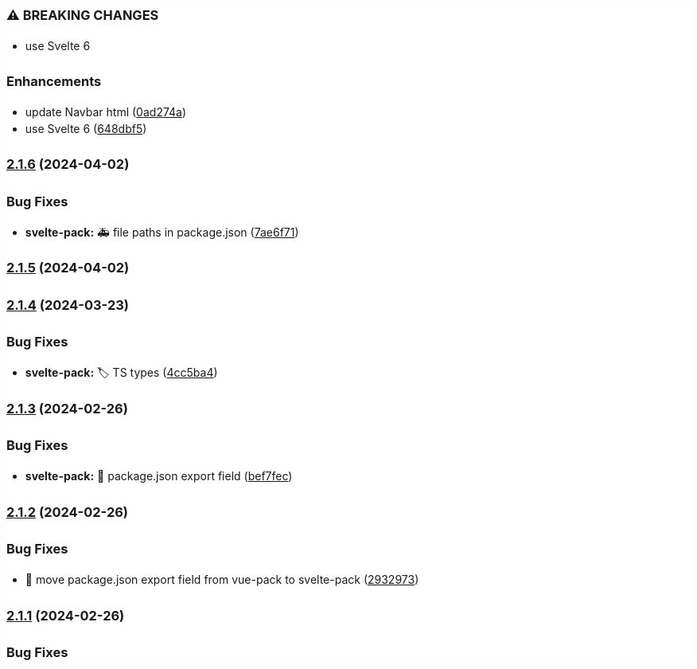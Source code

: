 ### ⚠ BREAKING CHANGES

* use Svelte 6

### Enhancements

* update Navbar html ([0ad274a](https://github.com/Redinn-Pages/components-pack/commit/0ad274afc4c08ef94f2ab139a1be7a8199232940))
* use Svelte 6 ([648dbf5](https://github.com/Redinn-Pages/components-pack/commit/648dbf59f6d11d5e7f810a2cd1323f558b08598f))

### [2.1.6](https://github.com/Redinn-Pages/components-pack/compare/v2.1.5...v2.1.6) (2024-04-02)

### Bug Fixes

* **svelte-pack:** :ambulance: file paths in package.json ([7ae6f71](https://github.com/Redinn-Pages/components-pack/commit/7ae6f7118cfe49ed7d05193bac96c53baa76c8b5))

### [2.1.5](https://github.com/Redinn-Pages/components-pack/compare/v2.1.4...v2.1.5) (2024-04-02)

### [2.1.4](https://github.com/Redinn-Pages/components-pack/compare/v2.1.3...v2.1.4) (2024-03-23)

### Bug Fixes

* **svelte-pack:** :label: TS types ([4cc5ba4](https://github.com/Redinn-Pages/components-pack/commit/4cc5ba4be66549f11b6a41ffffb27e26a0eff060))

### [2.1.3](https://github.com/Redinn-Pages/components-pack/compare/v2.1.2...v2.1.3) (2024-02-26)

### Bug Fixes

* **svelte-pack:** :wrench: package.json export field ([bef7fec](https://github.com/Redinn-Pages/components-pack/commit/bef7fecf6f11d2dd8952a5c2ee1f234c1242f8a8))

### [2.1.2](https://github.com/Redinn-Pages/components-pack/compare/v2.1.1...v2.1.2) (2024-02-26)

### Bug Fixes

* :bug: move package.json export field from vue-pack to svelte-pack ([2932973](https://github.com/Redinn-Pages/components-pack/commit/2932973ae97260a5a77b76086abfcf6bdd44222f))

### [2.1.1](https://github.com/Redinn-Pages/components-pack/compare/v2.1.0...v2.1.1) (2024-02-26)

### Bug Fixes
